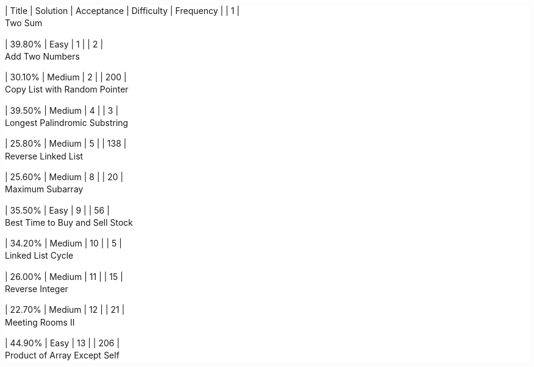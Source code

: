  
| Title | Solution | Acceptance | Difficulty | Frequency   |
| 1 |  
Two Sum    

 | 39.80% | Easy | 1 |
| 2 |  
Add Two Numbers    

 | 30.10% | Medium | 2 |
| 200 |  
Copy List with Random Pointer    

 | 39.50% | Medium | 4 |
| 3 |  
Longest Palindromic Substring    

 | 25.80% | Medium | 5 |
| 138 |  
Reverse Linked List    

 | 25.60% | Medium | 8 |
| 20 |  
Maximum Subarray    

 | 35.50% | Easy | 9 |
| 56 |  
Best Time to Buy and Sell Stock    

 | 34.20% | Medium | 10 |
| 5 |  
Linked List Cycle    

 | 26.00% | Medium | 11 |
| 15 |  
Reverse Integer    

 | 22.70% | Medium | 12 |
| 21 |  
Meeting Rooms II    

 | 44.90% | Easy | 13 |
| 206 |  
Product of Array Except Self    
